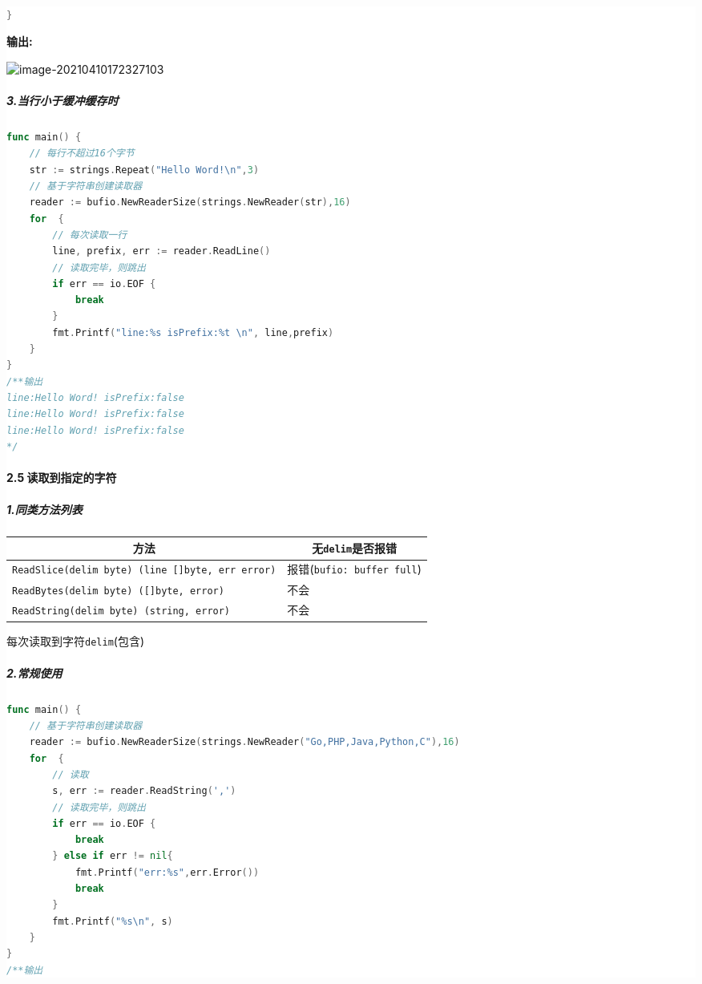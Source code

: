 ```go
}
```

**输出:**

![image-20210410172327103](https://go.liuqh.icu/img/image-20210410172327103.png)

##### 3.当行小于缓冲缓存时

```go
func main() {
	// 每行不超过16个字节
	str := strings.Repeat("Hello Word!\n",3)
	// 基于字符串创建读取器
	reader := bufio.NewReaderSize(strings.NewReader(str),16)
	for  {
		// 每次读取一行
		line, prefix, err := reader.ReadLine()
		// 读取完毕，则跳出
		if err == io.EOF {
			break
		}
		fmt.Printf("line:%s isPrefix:%t \n", line,prefix)
	}
}
/**输出
line:Hello Word! isPrefix:false 
line:Hello Word! isPrefix:false 
line:Hello Word! isPrefix:false 
*/
```

#### 2.5 读取到指定的字符

##### 1.同类方法列表

| 方法                                             | 无`delim`是否报错          |
| ------------------------------------------------ | -------------------------- |
| `ReadSlice(delim byte) (line []byte, err error)` | 报错(`bufio: buffer full`) |
| `ReadBytes(delim byte) ([]byte, error)`          | 不会                       |
| `ReadString(delim byte) (string, error)`         | 不会                       |

每次读取到字符`delim`(包含)

##### 2.常规使用

```go
func main() {
	// 基于字符串创建读取器
	reader := bufio.NewReaderSize(strings.NewReader("Go,PHP,Java,Python,C"),16)
	for  {
		// 读取
		s, err := reader.ReadString(',')
		// 读取完毕，则跳出
		if err == io.EOF {
			break
		} else if err != nil{
			fmt.Printf("err:%s",err.Error())
			break
		}
		fmt.Printf("%s\n", s)
	}
}
/**输出
```